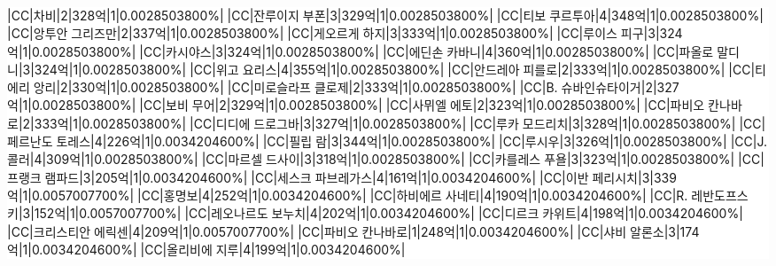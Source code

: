 |CC|차비|2|328억|1|0.0028503800%|
|CC|잔루이지 부폰|3|329억|1|0.0028503800%|
|CC|티보 쿠르투아|4|348억|1|0.0028503800%|
|CC|앙투안 그리즈만|2|337억|1|0.0028503800%|
|CC|게오르게 하지|3|333억|1|0.0028503800%|
|CC|루이스 피구|3|324억|1|0.0028503800%|
|CC|카시야스|3|324억|1|0.0028503800%|
|CC|에딘손 카바니|4|360억|1|0.0028503800%|
|CC|파올로 말디니|3|324억|1|0.0028503800%|
|CC|위고 요리스|4|355억|1|0.0028503800%|
|CC|안드레아 피를로|2|333억|1|0.0028503800%|
|CC|티에리 앙리|2|330억|1|0.0028503800%|
|CC|미로슬라프 클로제|2|333억|1|0.0028503800%|
|CC|B. 슈바인슈타이거|2|327억|1|0.0028503800%|
|CC|보비 무어|2|329억|1|0.0028503800%|
|CC|사뮈엘 에토|2|323억|1|0.0028503800%|
|CC|파비오 칸나바로|2|333억|1|0.0028503800%|
|CC|디디에 드로그바|3|327억|1|0.0028503800%|
|CC|루카 모드리치|3|328억|1|0.0028503800%|
|CC|페르난도 토레스|4|226억|1|0.0034204600%|
|CC|필립 람|3|344억|1|0.0028503800%|
|CC|루시우|3|326억|1|0.0028503800%|
|CC|J. 콜러|4|309억|1|0.0028503800%|
|CC|마르셀 드사이|3|318억|1|0.0028503800%|
|CC|카를레스 푸욜|3|323억|1|0.0028503800%|
|CC|프랭크 램파드|3|205억|1|0.0034204600%|
|CC|세스크 파브레가스|4|161억|1|0.0034204600%|
|CC|이반 페리시치|3|339억|1|0.0057007700%|
|CC|홍명보|4|252억|1|0.0034204600%|
|CC|하비에르 사네티|4|190억|1|0.0034204600%|
|CC|R. 레반도프스키|3|152억|1|0.0057007700%|
|CC|레오나르도 보누치|4|202억|1|0.0034204600%|
|CC|디르크 카위트|4|198억|1|0.0034204600%|
|CC|크리스티안 에릭센|4|209억|1|0.0057007700%|
|CC|파비오 칸나바로|1|248억|1|0.0034204600%|
|CC|샤비 알론소|3|174억|1|0.0034204600%|
|CC|올리비에 지루|4|199억|1|0.0034204600%|